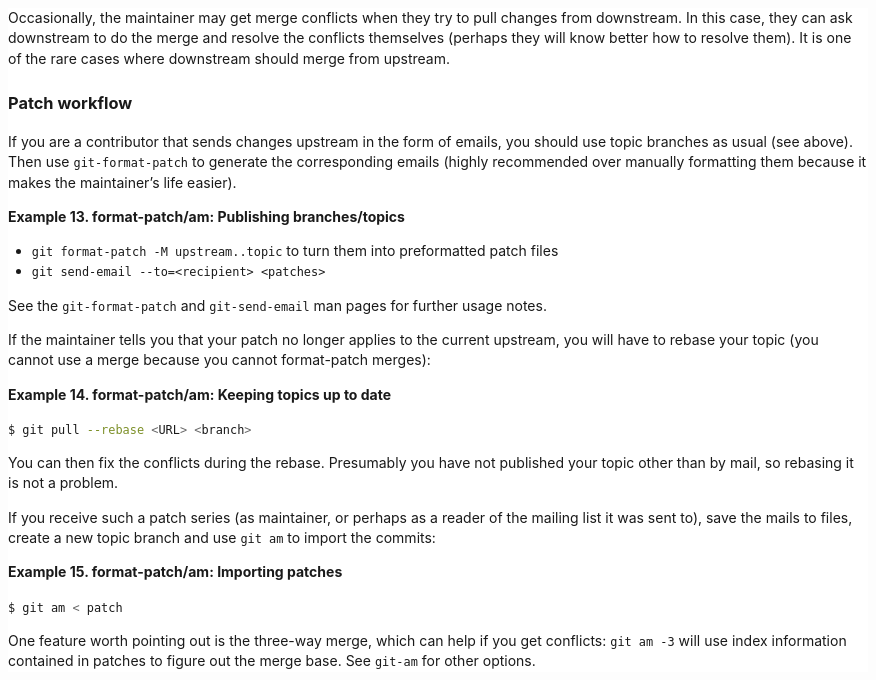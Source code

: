 Occasionally, the maintainer may get merge conflicts when they try to pull changes from downstream. In this case, they can ask downstream to do the merge and resolve the conflicts themselves (perhaps they will know better how to resolve them). It is one of the rare cases where downstream should merge from upstream.

### Patch workflow

If you are a contributor that sends changes upstream in the form of emails, you should use topic branches as usual (see above). Then use `git-format-patch` to generate the corresponding emails (highly recommended over manually formatting them because it makes the maintainer’s life easier).

**Example 13. format-patch/am: Publishing branches/topics**

- `git format-patch -M upstream..topic` to turn them into preformatted patch files
- `git send-email --to=<recipient> <patches>`

See the `git-format-patch` and `git-send-email` man pages for further usage notes.

If the maintainer tells you that your patch no longer applies to the current upstream, you will have to rebase your topic (you cannot use a merge because you cannot format-patch merges):

**Example 14. format-patch/am: Keeping topics up to date**

```bash
$ git pull --rebase <URL> <branch>
```

You can then fix the conflicts during the rebase. Presumably you have not published your topic other than by mail, so rebasing it is not a problem.

If you receive such a patch series (as maintainer, or perhaps as a reader of the mailing list it was sent to), save the mails to files, create a new topic branch and use `git am` to import the commits:

**Example 15. format-patch/am: Importing patches**

```bash
$ git am < patch
```

One feature worth pointing out is the three-way merge, which can help if you get conflicts: `git am -3` will use index information contained in patches to figure out the merge base. See `git-am` for other options.
